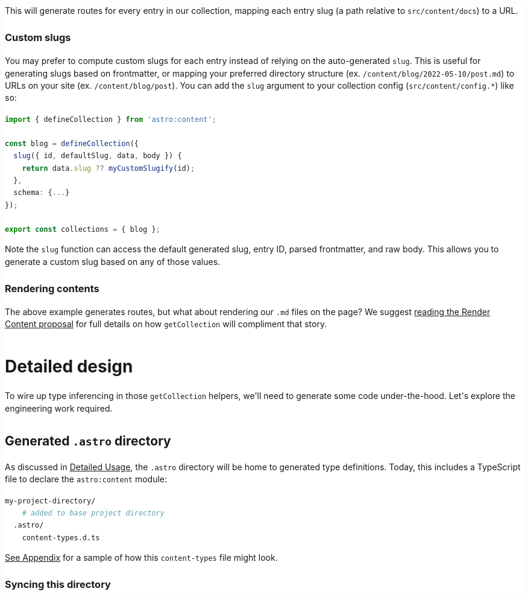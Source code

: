 This will generate routes for every entry in our collection, mapping each entry slug (a path relative to `src/content/docs`) to a URL.

### Custom slugs

You may prefer to compute custom slugs for each entry instead of relying on the auto-generated `slug`. This is useful for generating slugs based on frontmatter, or mapping your preferred directory structure (ex. `/content/blog/2022-05-10/post.md`) to URLs on your site (ex. `/content/blog/post`). You can add the `slug` argument to your collection config (`src/content/config.*`) like so:

```ts
import { defineCollection } from 'astro:content';

const blog = defineCollection({
  slug({ id, defaultSlug, data, body }) {
    return data.slug ?? myCustomSlugify(id);
  },
  schema: {...}
});

export const collections = { blog };
```

Note the `slug` function can access the default generated slug, entry ID, parsed frontmatter, and raw body. This allows you to generate a custom slug based on any of those values.

### Rendering contents

The above example generates routes, but what about rendering our `.md` files on the page? We suggest [reading the Render Content proposal](https://github.com/withastro/rfcs/blob/content-schemas/proposals/0028-render-content.md) for full details on how `getCollection` will compliment that story. 

# Detailed design

To wire up type inferencing in those `getCollection` helpers, we'll need to generate some code under-the-hood. Let's explore the engineering work required.

## Generated `.astro` directory

As discussed in [Detailed Usage](#detailed-usage), the `.astro` directory will be home to generated type definitions. Today, this includes a TypeScript file to declare the `astro:content` module:

```bash
my-project-directory/
	# added to base project directory
  .astro/
    content-types.d.ts
```

[See Appendix](#appendix-a---generated-manifest-sample) for a sample of how this `content-types` file might look.

### Syncing this directory
